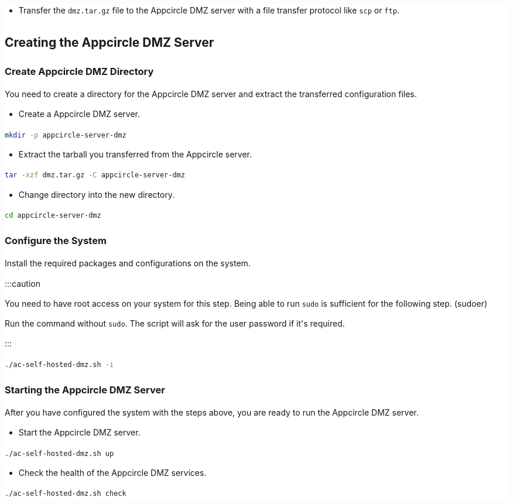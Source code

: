 - Transfer the `dmz.tar.gz` file to the Appcircle DMZ server with a file transfer protocol like `scp` or `ftp`.

## Creating the Appcircle DMZ Server

### Create Appcircle DMZ Directory

You need to create a directory for the Appcircle DMZ server and extract the transferred configuration files.

- Create a Appcircle DMZ server.

```bash
mkdir -p appcircle-server-dmz
```

- Extract the tarball you transferred from the Appcircle server.

```bash
tar -xzf dmz.tar.gz -C appcircle-server-dmz
```

- Change directory into the new directory.

```bash
cd appcircle-server-dmz
```

### Configure the System

Install the required packages and configurations on the system.

:::caution

You need to have root access on your system for this step. Being able to run `sudo` is sufficient for the following step. (sudoer)

Run the command without `sudo`. The script will ask for the user password if it's required.

:::

```bash
./ac-self-hosted-dmz.sh -i
```

### Starting the Appcircle DMZ Server

After you have configured the system with the steps above, you are ready to run the Appcircle DMZ server.

- Start the Appcircle DMZ server.

```bash
./ac-self-hosted-dmz.sh up
```

- Check the health of the Appcircle DMZ services.

```bash
./ac-self-hosted-dmz.sh check
```
